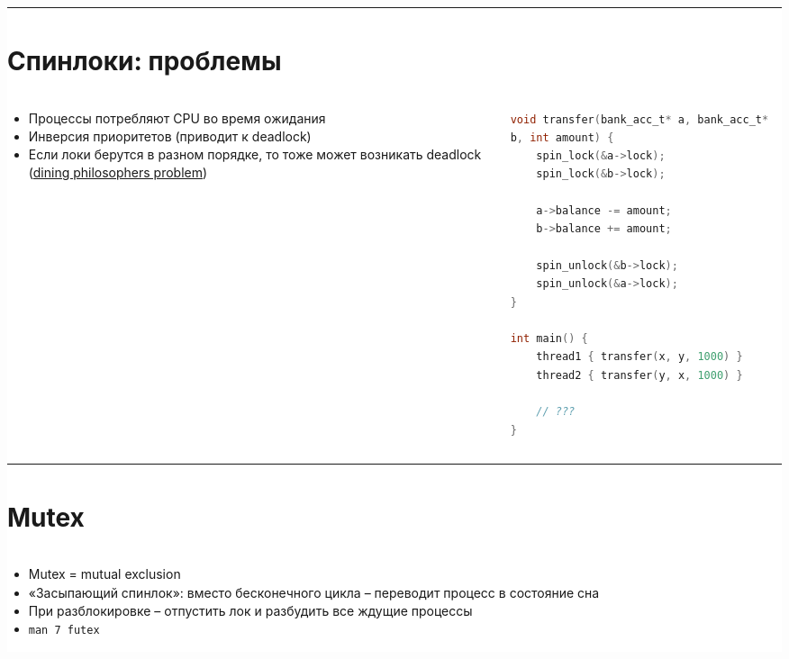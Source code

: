</div>
</div>


---

# Спинлоки: проблемы
<div class="columns">
<div>

* Процессы потребляют CPU во время ожидания
* Инверсия приоритетов (приводит к deadlock)
* Если локи берутся в разном порядке, то тоже может возникать deadlock ([dining philosophers problem](https://en.wikipedia.org/wiki/Dining_philosophers_problem))

</div>
<div>

```c
void transfer(bank_acc_t* a, bank_acc_t* b, int amount) {
    spin_lock(&a->lock);
    spin_lock(&b->lock);

    a->balance -= amount;
    b->balance += amount;

    spin_unlock(&b->lock);
    spin_unlock(&a->lock);
}

int main() {
    thread1 { transfer(x, y, 1000) }
    thread2 { transfer(y, x, 1000) }

    // ???
}
```

</div>
</div>

---

# Mutex
<div class="columns">
<div>

* Mutex = mutual exclusion
* «Засыпающий спинлок»: вместо бесконечного цикла – переводит процесс в состояние сна
* При разблокировке – отпустить лок и разбудить все ждущие процессы
* `man 7 futex`

</div>
<div>
